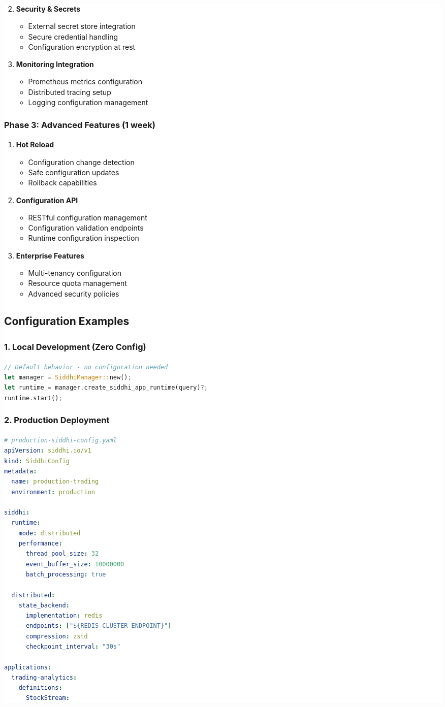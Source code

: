 2. **Security & Secrets**
   - External secret store integration
   - Secure credential handling
   - Configuration encryption at rest

3. **Monitoring Integration**
   - Prometheus metrics configuration
   - Distributed tracing setup
   - Logging configuration management

### Phase 3: Advanced Features (1 week)
1. **Hot Reload**
   - Configuration change detection
   - Safe configuration updates
   - Rollback capabilities

2. **Configuration API**
   - RESTful configuration management
   - Configuration validation endpoints
   - Runtime configuration inspection

3. **Enterprise Features**
   - Multi-tenancy configuration
   - Resource quota management
   - Advanced security policies

## Configuration Examples

### 1. Local Development (Zero Config)
```rust
// Default behavior - no configuration needed
let manager = SiddhiManager::new();
let runtime = manager.create_siddhi_app_runtime(query)?;
runtime.start();
```

### 2. Production Deployment
```yaml
# production-siddhi-config.yaml
apiVersion: siddhi.io/v1
kind: SiddhiConfig
metadata:
  name: production-trading
  environment: production

siddhi:
  runtime:
    mode: distributed
    performance:
      thread_pool_size: 32
      event_buffer_size: 10000000
      batch_processing: true
  
  distributed:
    state_backend:
      implementation: redis
      endpoints: ["${REDIS_CLUSTER_ENDPOINT}"]
      compression: zstd
      checkpoint_interval: "30s"

applications:
  trading-analytics:
    definitions:
      StockStream:
```